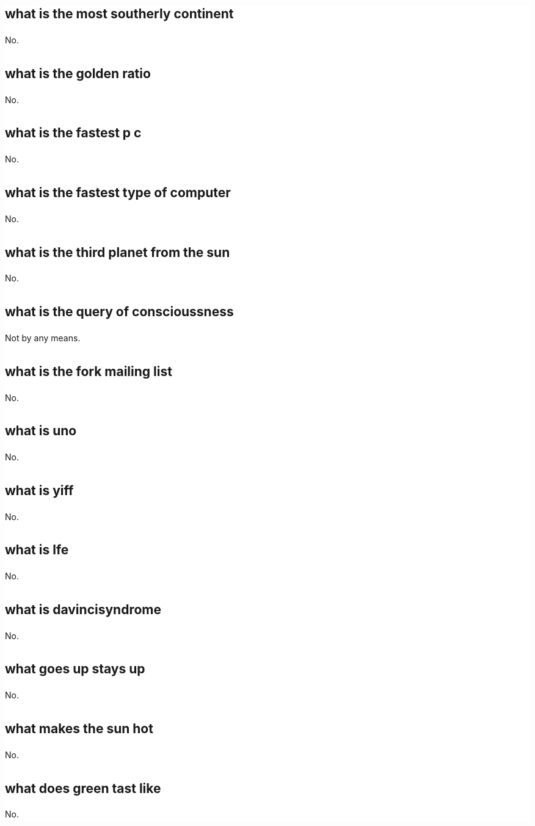 ## what is the most southerly continent
No.

## what is the golden ratio
No.

## what is the fastest p c
No.

## what is the fastest type of computer
No.

## what is the third planet from the sun
No.

## what is the query of conscioussness
Not by any means.

## what is the fork mailing list
No.

## what is uno
No.

## what is yiff
No.

## what is lfe
No.

## what is davincisyndrome
No.

## what goes up stays up
No.

## what makes the sun hot
No.

## what does green tast like
No.
